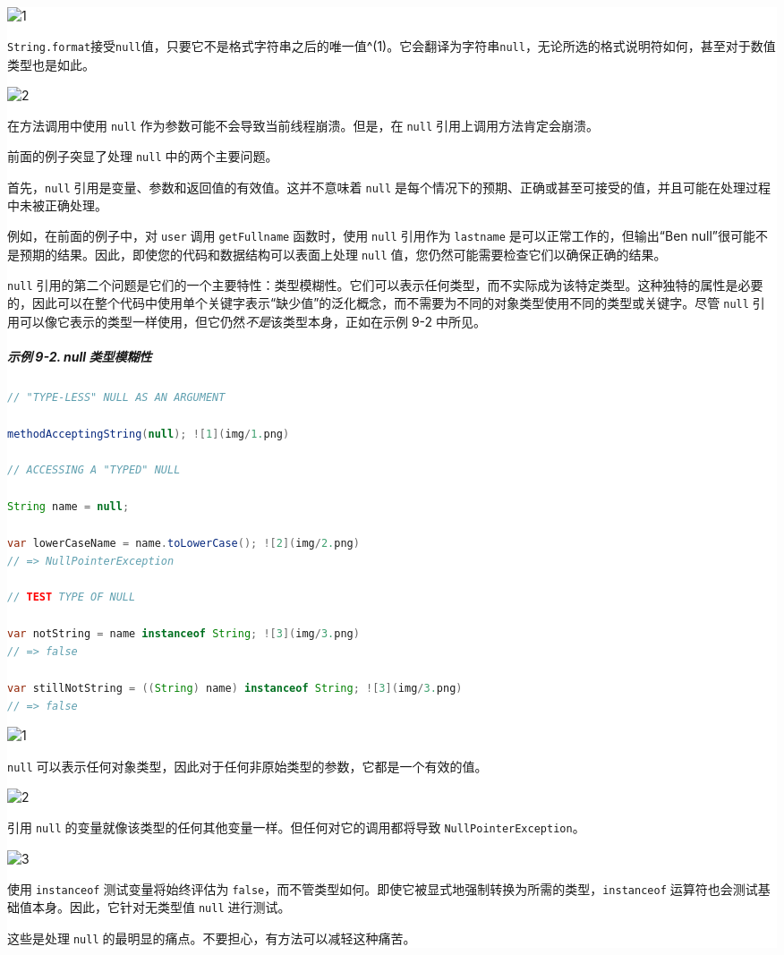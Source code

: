 ![1](img/#co_handling_null_with_optionals_CO1-1)

`String.format`接受`null`值，只要它不是格式字符串之后的唯一值^(1)。它会翻译为字符串`null`，无论所选的格式说明符如何，甚至对于数值类型也是如此。

![2](img/#co_handling_null_with_optionals_CO1-2)

在方法调用中使用 `null` 作为参数可能不会导致当前线程崩溃。但是，在 `null` 引用上调用方法肯定会崩溃。

前面的例子突显了处理 `null` 中的两个主要问题。

首先，`null` 引用是变量、参数和返回值的有效值。这并不意味着 `null` 是每个情况下的预期、正确或甚至可接受的值，并且可能在处理过程中未被正确处理。

例如，在前面的例子中，对 `user` 调用 `getFullname` 函数时，使用 `null` 引用作为 `lastname` 是可以正常工作的，但输出“Ben null”很可能不是预期的结果。因此，即使您的代码和数据结构可以表面上处理 `null` 值，您仍然可能需要检查它们以确保正确的结果。

`null` 引用的第二个问题是它们的一个主要特性：类型模糊性。它们可以表示任何类型，而不实际成为该特定类型。这种独特的属性是必要的，因此可以在整个代码中使用单个关键字表示“缺少值”的泛化概念，而不需要为不同的对象类型使用不同的类型或关键字。尽管 `null` 引用可以像它表示的类型一样使用，但它仍然*不是*该类型本身，正如在示例 9-2 中所见。

##### 示例 9-2\. null 类型模糊性

```java
// "TYPE-LESS" NULL AS AN ARGUMENT

methodAcceptingString(null); ![1](img/1.png)

// ACCESSING A "TYPED" NULL

String name = null;

var lowerCaseName = name.toLowerCase(); ![2](img/2.png)
// => NullPointerException

// TEST TYPE OF NULL

var notString = name instanceof String; ![3](img/3.png)
// => false

var stillNotString = ((String) name) instanceof String; ![3](img/3.png)
// => false
```

![1](img/#co_handling_null_with_optionals_CO2-1)

`null` 可以表示任何对象类型，因此对于任何非原始类型的参数，它都是一个有效的值。

![2](img/#co_handling_null_with_optionals_CO2-2)

引用 `null` 的变量就像该类型的任何其他变量一样。但任何对它的调用都将导致 `NullPointerException`。

![3](img/#co_handling_null_with_optionals_CO2-3)

使用 `instanceof` 测试变量将始终评估为 `false`，而不管类型如何。即使它被显式地强制转换为所需的类型，`instanceof` 运算符也会测试基础值本身。因此，它针对无类型值 `null` 进行测试。

这些是处理 `null` 的最明显的痛点。不要担心，有方法可以减轻这种痛苦。
